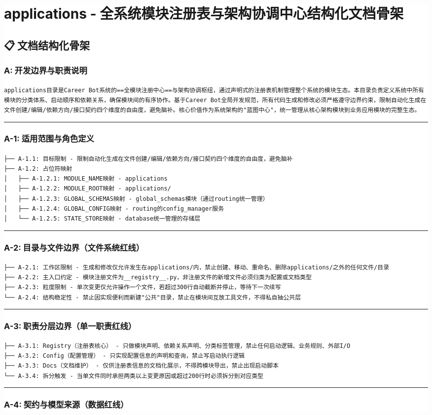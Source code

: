 # applications - 全系统模块注册表与架构协调中心结构化文档骨架

## 📋 文档结构化骨架

### A: 开发边界与职责说明

```
applications目录是Career Bot系统的==全模块注册中心==与架构协调枢纽，通过声明式的注册表机制管理整个系统的模块生态。本目录负责定义系统中所有模块的分类体系、启动顺序和依赖关系，确保模块间的有序协作。基于Career Bot全局开发规范，所有代码生成和修改必须严格遵守边界约束，限制自动化生成在文件创建/编辑/依赖方向/接口契约四个维度的自由度，避免脑补。核心价值作为系统架构的"蓝图中心"，统一管理从核心架构模块到业务应用模块的完整生态。
```

------------------------------

### A-1: 适用范围与角色定义

```
├── A-1.1: 目标限制 - 限制自动化生成在文件创建/编辑/依赖方向/接口契约四个维度的自由度，避免脑补
├── A-1.2: 占位符映射
│   ├── A-1.2.1: MODULE_NAME映射 - applications
│   ├── A-1.2.2: MODULE_ROOT映射 - applications/
│   ├── A-1.2.3: GLOBAL_SCHEMAS映射 - global_schemas模块（通过routing统一管理）
│   ├── A-1.2.4: GLOBAL_CONFIG映射 - routing的config_manager服务
│   └── A-1.2.5: STATE_STORE映射 - database统一管理的存储层
```

------------------------------

### A-2: 目录与文件边界（文件系统红线）

```
├── A-2.1: 工作区限制 - 生成和修改仅允许发生在applications/内，禁止创建、移动、重命名、删除applications/之外的任何文件/目录
├── A-2.2: 主入口约定 - 模块注册文件为__registry__.py，非注册文件的新增文件必须归类为配置或文档类型
├── A-2.3: 粒度限制 - 单次变更仅允许操作一个文件，若超过300行自动截断并停止，等待下一次续写
└── A-2.4: 结构稳定性 - 禁止因实现便利而新建"公共"目录，禁止在模块间互放工具文件，不得私自抽公共层
```

------------------------------

### A-3: 职责分层边界（单一职责红线）

```
├── A-3.1: Registry（注册表核心） - 只做模块声明、依赖关系声明、分类标签管理，禁止任何启动逻辑、业务规则、外部I/O
├── A-3.2: Config（配置管理） - 只实现配置信息的声明和查询，禁止写启动执行逻辑
├── A-3.3: Docs（文档维护） - 仅供注册表信息的文档化展示，不得跨模块导出，禁止出现启动脚本
└── A-3.4: 拆分触发 - 当单文件同时承担两类以上变更原因或超过200行时必须拆分到对应类型
```

------------------------------

### A-4: 契约与模型来源（数据红线）
